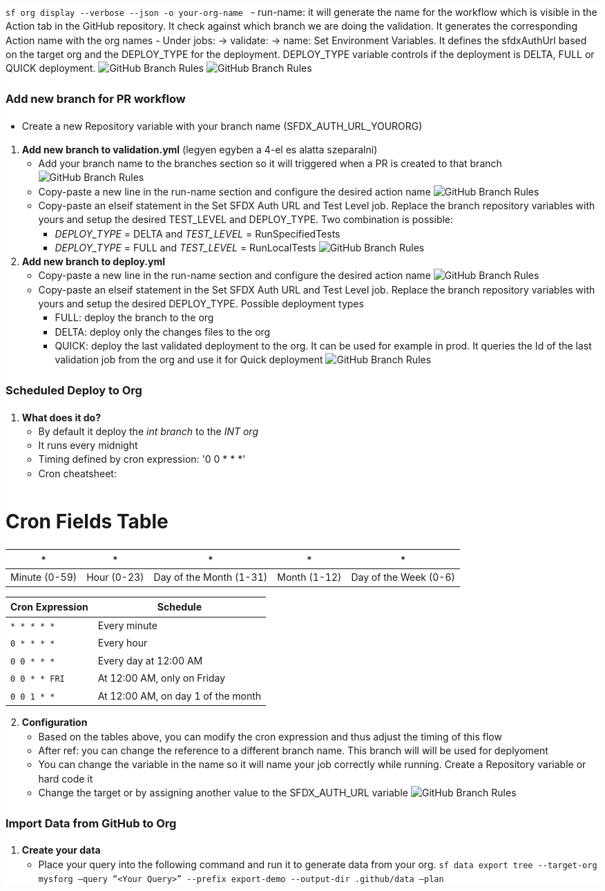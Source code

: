    ```sf org display --verbose --json -o your-org-name ```
     - run-name: it will generate the name for the workflow which is visible in the Action tab in the GitHub repository. It check against which branch we are doing the validation. It generates the corresponding Action name with the org names
     - Under jobs: -> validate: -> name: Set Environment Variables. It defines the sfdxAuthUrl based on the target org and the DEPLOY_TYPE for the deployment. DEPLOY_TYPE variable controls if the deployment is DELTA, FULL or QUICK deployment.
![GitHub Branch Rules](.github/images/deploy1.jpg)
![GitHub Branch Rules](.github/images/deploy2.jpg)
### Add new branch for PR workflow
   - Create a new Repository variable with your branch name (SFDX_AUTH_URL_YOURORG)
1. **Add new branch to validation.yml** (legyen egyben a 4-el es alatta szeparalni)
   - Add your branch name to the branches section so it will triggered when a PR is created to that branch
![GitHub Branch Rules](.github/images/validationAdd1.jpg)
   - Copy-paste a new line in the run-name section and configure the desired action name
![GitHub Branch Rules](.github/images/validationAdd2.jpg)
   - Copy-paste an elseif statement in the Set SFDX Auth URL and Test Level job. Replace the branch repository variables with yours and setup the desired TEST_LEVEL and DEPLOY_TYPE. Two combination is possible:
     - *DEPLOY_TYPE* = DELTA and *TEST_LEVEL* = RunSpecifiedTests
     - *DEPLOY_TYPE* = FULL and *TEST_LEVEL* = RunLocalTests
![GitHub Branch Rules](.github/images/validationAdd3.jpg)
2. **Add new branch to deploy.yml**
   - Copy-paste a new line in the run-name section and configure the desired action name
![GitHub Branch Rules](.github/images/deployAdd1.jpg)
   - Copy-paste an elseif statement in the Set SFDX Auth URL and Test Level job. Replace the branch repository variables with yours and setup the desired DEPLOY_TYPE. Possible deployment types
     - FULL: deploy the branch to the org
     - DELTA: deploy only the changes files to the org
     - QUICK: deploy the last validated deployment to the org. It can be used for example in prod. It queries the Id of the last validation job from the org and use it for Quick deployment
![GitHub Branch Rules](.github/images/deployAdd2.jpg)
### Scheduled Deploy to Org
1. **What does it do?**
   - By default it deploy the _int branch_ to the _INT org_
   - It runs every midnight
   - Timing defined by cron expression: '0 0 * * *'
   - Cron cheatsheet:
# Cron Fields Table
| `*` | `*` | `*` | `*` | `*` |
|-----|-----|-----|-----|-----|
| Minute (0-59) | Hour (0-23) | Day of the Month (1-31) | Month (1-12) | Day of the Week (0-6) |

| **Cron Expression** | **Schedule**                          |
|---------------------|----------------------------------------|
| `* * * * *`         | Every minute                          |
| `0 * * * *`         | Every hour                            |
| `0 0 * * *`         | Every day at 12:00 AM                 |
| `0 0 * * FRI`       | At 12:00 AM, only on Friday           |
| `0 0 1 * *`         | At 12:00 AM, on day 1 of the month    |
2. **Configuration**
   - Based on the tables above, you can modify the cron expression and thus adjust the timing of this flow
   - After ref: you can change the reference to a different branch name. This branch will will be used for deplyoment
   - You can change the variable in the name so it will name your job correctly while running. Create a Repository variable or hard code it
   - Change the target or by assigning another value to the SFDX_AUTH_URL variable
![GitHub Branch Rules](.github/images/schedule.jpg)
### Import Data from GitHub to Org
1. **Create your data**
   - Place your query into the following command and run it to generate data from your org. 
   ```sf data export tree --target-org mysforg –query “<Your Query>” --prefix export-demo --output-dir .github/data –plan```
   ```